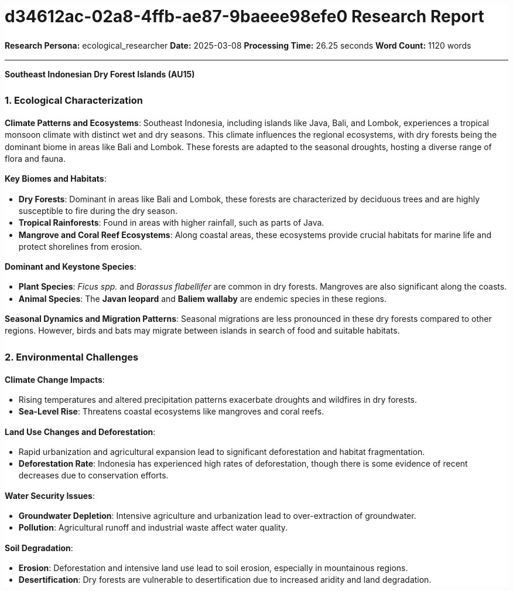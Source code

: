 # d34612ac-02a8-4ffb-ae87-9baeee98efe0 Research Report

**Research Persona:** ecological_researcher
**Date:** 2025-03-08
**Processing Time:** 26.25 seconds
**Word Count:** 1120 words

---

**Southeast Indonesian Dry Forest Islands (AU15)**

### 1. Ecological Characterization

**Climate Patterns and Ecosystems**: Southeast Indonesia, including islands like Java, Bali, and Lombok, experiences a tropical monsoon climate with distinct wet and dry seasons. This climate influences the regional ecosystems, with dry forests being the dominant biome in areas like Bali and Lombok. These forests are adapted to the seasonal droughts, hosting a diverse range of flora and fauna.

**Key Biomes and Habitats**:
- **Dry Forests**: Dominant in areas like Bali and Lombok, these forests are characterized by deciduous trees and are highly susceptible to fire during the dry season.
- **Tropical Rainforests**: Found in areas with higher rainfall, such as parts of Java.
- **Mangrove and Coral Reef Ecosystems**: Along coastal areas, these ecosystems provide crucial habitats for marine life and protect shorelines from erosion.

**Dominant and Keystone Species**:
- **Plant Species**: *Ficus spp.* and *Borassus flabellifer* are common in dry forests. Mangroves are also significant along the coasts.
- **Animal Species**: The **Javan leopard** and **Baliem wallaby** are endemic species in these regions.

**Seasonal Dynamics and Migration Patterns**: Seasonal migrations are less pronounced in these dry forests compared to other regions. However, birds and bats may migrate between islands in search of food and suitable habitats.

### 2. Environmental Challenges

**Climate Change Impacts**:
- Rising temperatures and altered precipitation patterns exacerbate droughts and wildfires in dry forests.
- **Sea-Level Rise**: Threatens coastal ecosystems like mangroves and coral reefs.

**Land Use Changes and Deforestation**:
- Rapid urbanization and agricultural expansion lead to significant deforestation and habitat fragmentation.
- **Deforestation Rate**: Indonesia has experienced high rates of deforestation, though there is some evidence of recent decreases due to conservation efforts.

**Water Security Issues**:
- **Groundwater Depletion**: Intensive agriculture and urbanization lead to over-extraction of groundwater.
- **Pollution**: Agricultural runoff and industrial waste affect water quality.

**Soil Degradation**:
- **Erosion**: Deforestation and intensive land use lead to soil erosion, especially in mountainous regions.
- **Desertification**: Dry forests are vulnerable to desertification due to increased aridity and land degradation.
